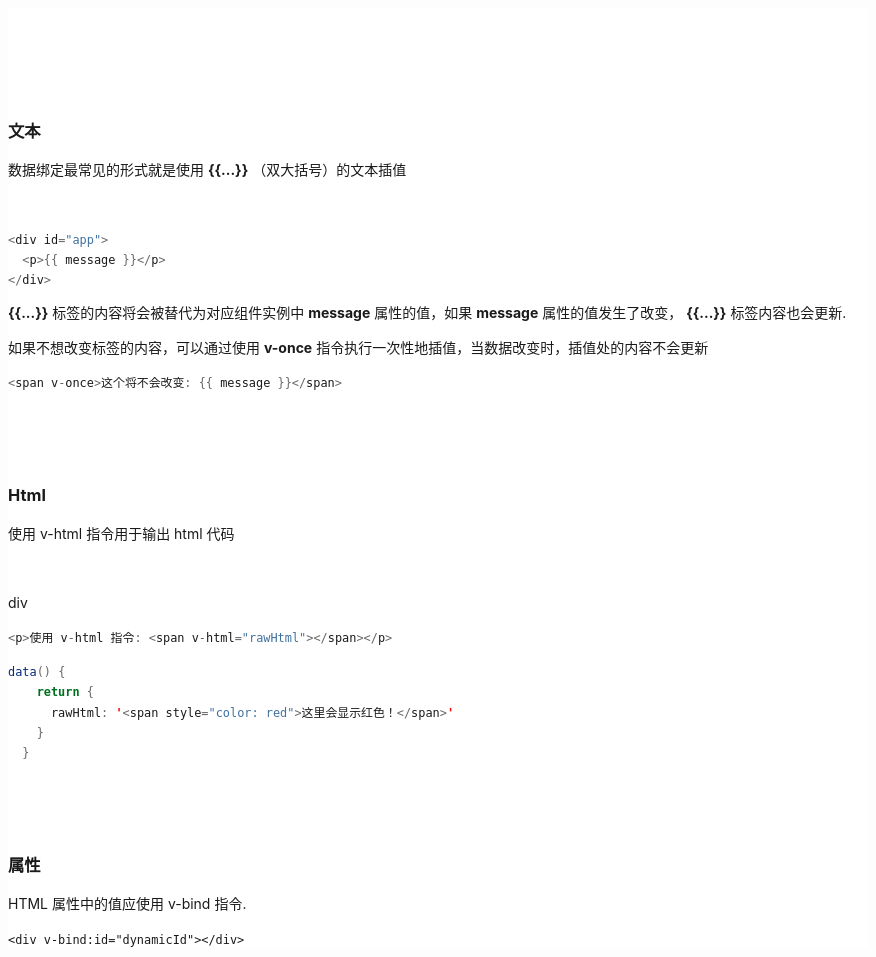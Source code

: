 ‍

‍

‍

### 文本

数据绑定最常见的形式就是使用  **{{...}}** （双大括号）的文本插值

‍

```java
<div id="app">
  <p>{{ message }}</p>
</div>
```

 **{{...}}**  标签的内容将会被替代为对应组件实例中 **message** 属性的值，如果 **message** 属性的值发生了改变， **{{...}}**  标签内容也会更新. 

如果不想改变标签的内容，可以通过使用 **v-once** 指令执行一次性地插值，当数据改变时，插值处的内容不会更新

```java
<span v-once>这个将不会改变: {{ message }}</span>
```

‍

‍

### Html

使用 v-html 指令用于输出 html 代码

‍

div

```java
<p>使用 v-html 指令: <span v-html="rawHtml"></span></p>
```

```java
data() {
    return {
      rawHtml: '<span style="color: red">这里会显示红色！</span>'
    }
  }
```

‍

‍

### 属性

HTML 属性中的值应使用 v-bind 指令. 

```
<div v-bind:id="dynamicId"></div>
```

